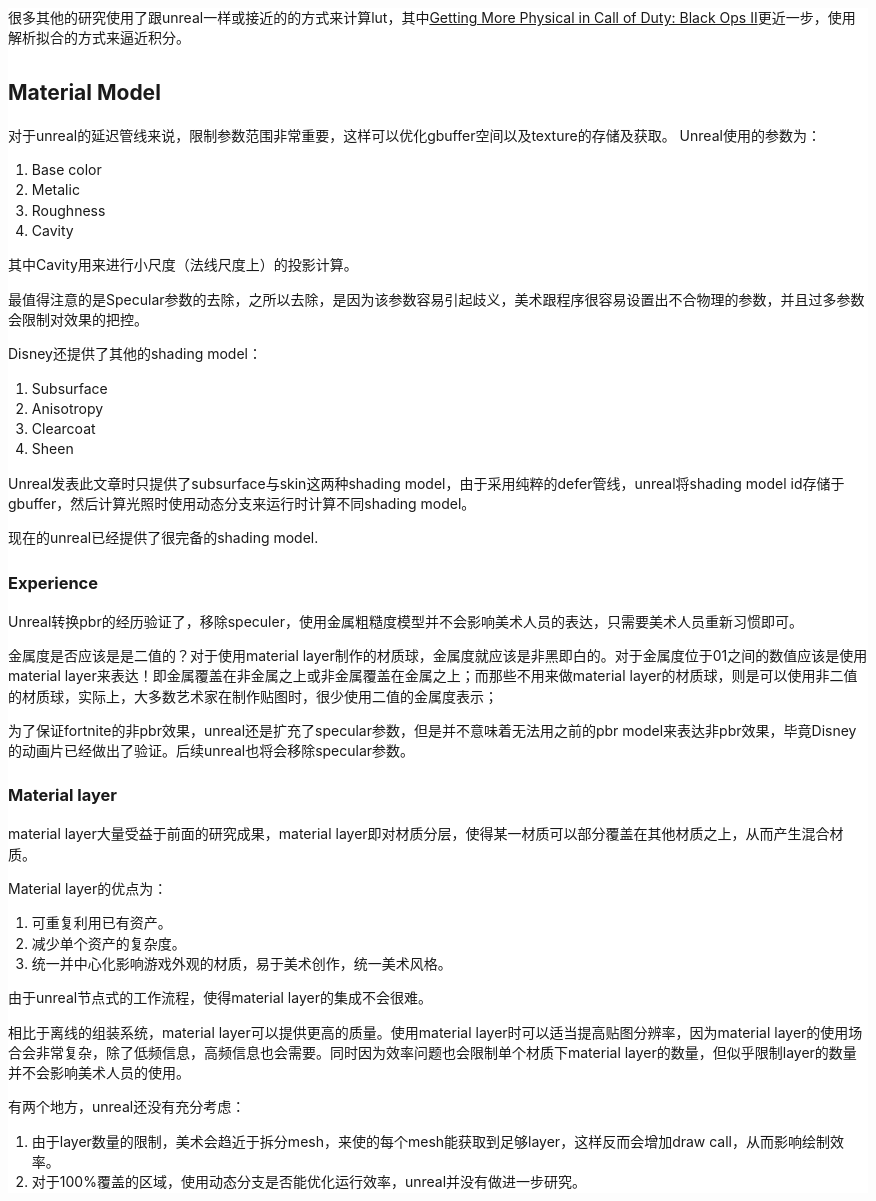 很多其他的研究使用了跟unreal一样或接近的的方式来计算lut，其中[Getting More Physical in Call of Duty: Black Ops II](http://blog.selfshadow.com/publications/s2013-shading-course/)更近一步，使用解析拟合的方式来逼近积分。

## Material Model

对于unreal的延迟管线来说，限制参数范围非常重要，这样可以优化gbuffer空间以及texture的存储及获取。
Unreal使用的参数为：

1. Base color
2. Metalic
3. Roughness
4. Cavity

其中Cavity用来进行小尺度（法线尺度上）的投影计算。

最值得注意的是Specular参数的去除，之所以去除，是因为该参数容易引起歧义，美术跟程序很容易设置出不合物理的参数，并且过多参数会限制对效果的把控。

Disney还提供了其他的shading model：

1. Subsurface
2. Anisotropy
3. Clearcoat
4. Sheen

Unreal发表此文章时只提供了subsurface与skin这两种shading model，由于采用纯粹的defer管线，unreal将shading model id存储于gbuffer，然后计算光照时使用动态分支来运行时计算不同shading model。

现在的unreal已经提供了很完备的shading model.

### Experience

Unreal转换pbr的经历验证了，移除speculer，使用金属粗糙度模型并不会影响美术人员的表达，只需要美术人员重新习惯即可。

金属度是否应该是是二值的？对于使用material layer制作的材质球，金属度就应该是非黑即白的。对于金属度位于01之间的数值应该是使用material layer来表达！即金属覆盖在非金属之上或非金属覆盖在金属之上；而那些不用来做material layer的材质球，则是可以使用非二值的材质球，实际上，大多数艺术家在制作贴图时，很少使用二值的金属度表示；

为了保证fortnite的非pbr效果，unreal还是扩充了specular参数，但是并不意味着无法用之前的pbr model来表达非pbr效果，毕竟Disney的动画片已经做出了验证。后续unreal也将会移除specular参数。

### Material layer

material layer大量受益于前面的研究成果，material layer即对材质分层，使得某一材质可以部分覆盖在其他材质之上，从而产生混合材质。

Material layer的优点为：

1. 可重复利用已有资产。
2. 减少单个资产的复杂度。
3. 统一并中心化影响游戏外观的材质，易于美术创作，统一美术风格。

由于unreal节点式的工作流程，使得material layer的集成不会很难。

相比于离线的组装系统，material layer可以提供更高的质量。使用material layer时可以适当提高贴图分辨率，因为material layer的使用场合会非常复杂，除了低频信息，高频信息也会需要。同时因为效率问题也会限制单个材质下material layer的数量，但似乎限制layer的数量并不会影响美术人员的使用。

有两个地方，unreal还没有充分考虑：

1. 由于layer数量的限制，美术会趋近于拆分mesh，来使的每个mesh能获取到足够layer，这样反而会增加draw call，从而影响绘制效率。
2. 对于100%覆盖的区域，使用动态分支是否能优化运行效率，unreal并没有做进一步研究。

